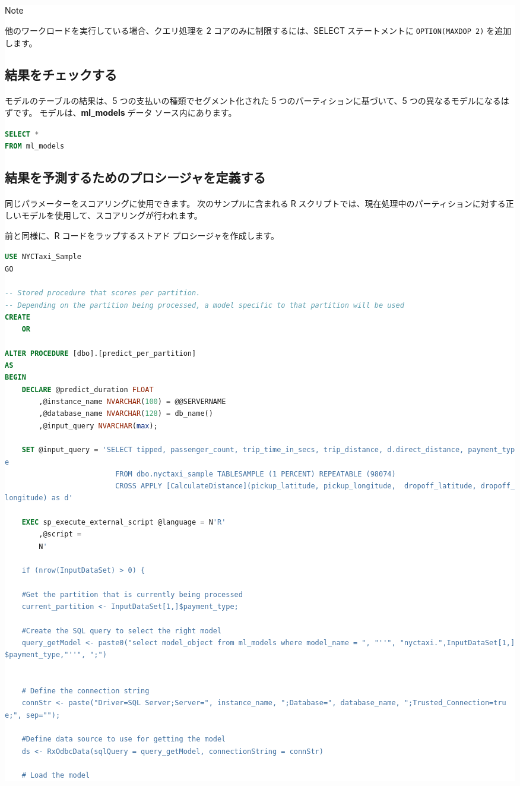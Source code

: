 > [!NOTE]
> 他のワークロードを実行している場合、クエリ処理を 2 コアのみに制限するには、SELECT ステートメントに `OPTION(MAXDOP 2)` を追加します。

## <a name="check-results"></a>結果をチェックする

モデルのテーブルの結果は、5 つの支払いの種類でセグメント化された 5 つのパーティションに基づいて、5 つの異なるモデルになるはずです。 モデルは、**ml_models** データ ソース内にあります。

```sql
SELECT *
FROM ml_models
```
 
## <a name="define-a-procedure-for-predicting-outcomes"></a>結果を予測するためのプロシージャを定義する

同じパラメーターをスコアリングに使用できます。 次のサンプルに含まれる R スクリプトでは、現在処理中のパーティションに対する正しいモデルを使用して、スコアリングが行われます。

前と同様に、R コードをラップするストアド プロシージャを作成します。

```sql
USE NYCTaxi_Sample
GO

-- Stored procedure that scores per partition. 
-- Depending on the partition being processed, a model specific to that partition will be used
CREATE
    OR

ALTER PROCEDURE [dbo].[predict_per_partition]
AS
BEGIN
    DECLARE @predict_duration FLOAT
        ,@instance_name NVARCHAR(100) = @@SERVERNAME
        ,@database_name NVARCHAR(128) = db_name()
        ,@input_query NVARCHAR(max);

    SET @input_query = 'SELECT tipped, passenger_count, trip_time_in_secs, trip_distance, d.direct_distance, payment_type
                          FROM dbo.nyctaxi_sample TABLESAMPLE (1 PERCENT) REPEATABLE (98074)
                          CROSS APPLY [CalculateDistance](pickup_latitude, pickup_longitude,  dropoff_latitude, dropoff_longitude) as d'

    EXEC sp_execute_external_script @language = N'R'
        ,@script = 
        N'
    
    if (nrow(InputDataSet) > 0) {

    #Get the partition that is currently being processed
    current_partition <- InputDataSet[1,]$payment_type;

    #Create the SQL query to select the right model
    query_getModel <- paste0("select model_object from ml_models where model_name = ", "''", "nyctaxi.",InputDataSet[1,]$payment_type,"''", ";")
    

    # Define the connection string
    connStr <- paste("Driver=SQL Server;Server=", instance_name, ";Database=", database_name, ";Trusted_Connection=true;", sep="");
        
    #Define data source to use for getting the model
    ds <- RxOdbcData(sqlQuery = query_getModel, connectionString = connStr)

    # Load the model
```
